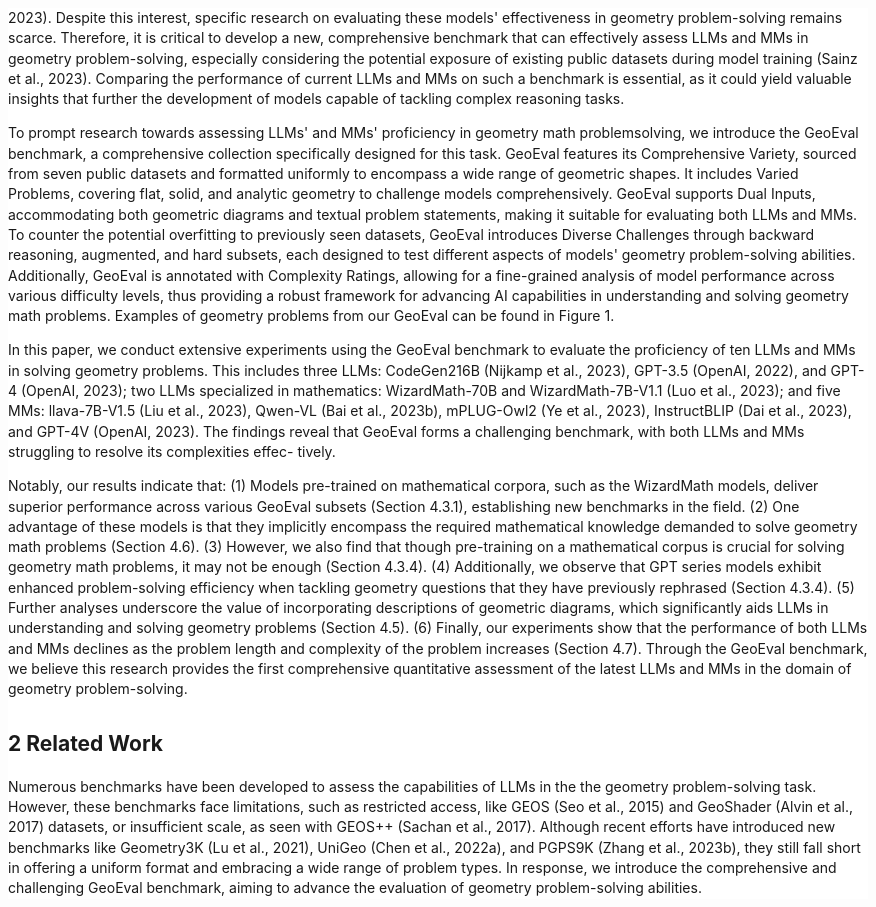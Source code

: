 2023). Despite this interest, specific research on evaluating these models' effectiveness in geometry problem-solving remains scarce. Therefore, it is critical to develop a new, comprehensive benchmark that can effectively assess LLMs and MMs in geometry problem-solving, especially considering the potential exposure of existing public datasets during model training (Sainz et al., 2023). Comparing the performance of current LLMs and MMs on such a benchmark is essential, as it could yield valuable insights that further the development of models capable of tackling complex reasoning tasks.

To prompt research towards assessing LLMs' and MMs' proficiency in geometry math problemsolving, we introduce the GeoEval benchmark, a comprehensive collection specifically designed for this task. GeoEval features its Comprehensive Variety, sourced from seven public datasets and formatted uniformly to encompass a wide range of geometric shapes. It includes Varied Problems, covering flat, solid, and analytic geometry to challenge models comprehensively. GeoEval supports Dual Inputs, accommodating both geometric diagrams and textual problem statements, making it suitable for evaluating both LLMs and MMs. To counter the potential overfitting to previously seen datasets, GeoEval introduces Diverse Challenges through backward reasoning, augmented, and hard subsets, each designed to test different aspects of models' geometry problem-solving abilities. Additionally, GeoEval is annotated with Complexity Ratings, allowing for a fine-grained analysis of model performance across various difficulty levels, thus providing a robust framework for advancing AI capabilities in understanding and solving geometry math problems. Examples of geometry problems from our GeoEval can be found in Figure 1.

In this paper, we conduct extensive experiments using the GeoEval benchmark to evaluate the proficiency of ten LLMs and MMs in solving geometry problems. This includes three LLMs: CodeGen216B (Nijkamp et al., 2023), GPT-3.5 (OpenAI, 2022), and GPT-4 (OpenAI, 2023); two LLMs specialized in mathematics: WizardMath-70B and WizardMath-7B-V1.1 (Luo et al., 2023); and five MMs: llava-7B-V1.5 (Liu et al., 2023), Qwen-VL (Bai et al., 2023b), mPLUG-Owl2 (Ye et al., 2023), InstructBLIP (Dai et al., 2023), and GPT-4V (OpenAI, 2023). The findings reveal that GeoEval forms a challenging benchmark, with both LLMs and MMs struggling to resolve its complexities effec- tively.

Notably, our results indicate that: (1) Models pre-trained on mathematical corpora, such as the WizardMath models, deliver superior performance across various GeoEval subsets (Section 4.3.1), establishing new benchmarks in the field. (2) One advantage of these models is that they implicitly encompass the required mathematical knowledge demanded to solve geometry math problems (Section 4.6). (3) However, we also find that though pre-training on a mathematical corpus is crucial for solving geometry math problems, it may not be enough (Section 4.3.4). (4) Additionally, we observe that GPT series models exhibit enhanced problem-solving efficiency when tackling geometry questions that they have previously rephrased (Section 4.3.4). (5) Further analyses underscore the value of incorporating descriptions of geometric diagrams, which significantly aids LLMs in understanding and solving geometry problems (Section 4.5). (6) Finally, our experiments show that the performance of both LLMs and MMs declines as the problem length and complexity of the problem increases (Section 4.7). Through the GeoEval benchmark, we believe this research provides the first comprehensive quantitative assessment of the latest LLMs and MMs in the domain of geometry problem-solving.

## 2 Related Work

Numerous benchmarks have been developed to assess the capabilities of LLMs in the the geometry problem-solving task. However, these benchmarks face limitations, such as restricted access, like GEOS (Seo et al., 2015) and GeoShader (Alvin et al., 2017) datasets, or insufficient scale, as seen with GEOS++ (Sachan et al., 2017). Although recent efforts have introduced new benchmarks like Geometry3K (Lu et al., 2021), UniGeo (Chen et al., 2022a), and PGPS9K (Zhang et al., 2023b), they still fall short in offering a uniform format and embracing a wide range of problem types. In response, we introduce the comprehensive and challenging GeoEval benchmark, aiming to advance the evaluation of geometry problem-solving abilities.
